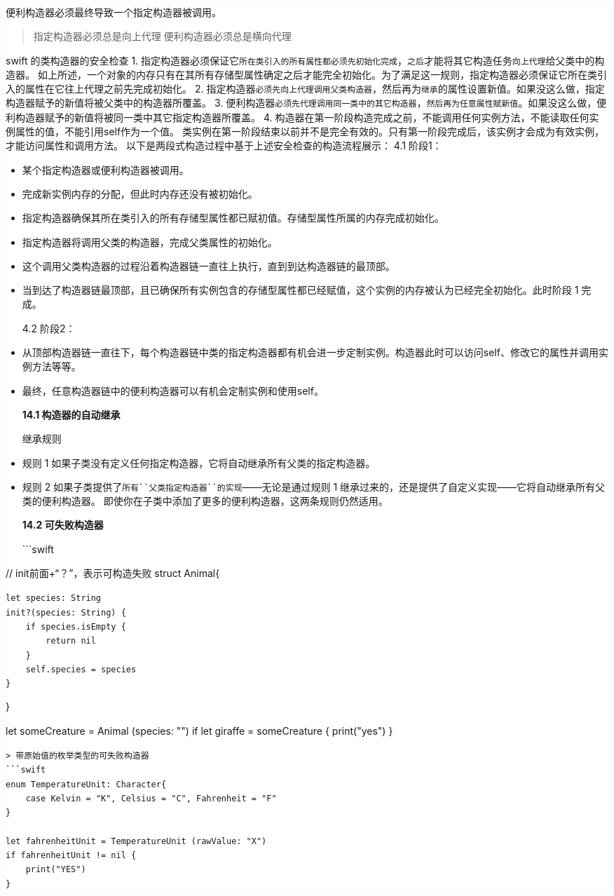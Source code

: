   便利构造器必须最终导致一个指定构造器被调用。

  > 指定构造器必须总是向上代理 便利构造器必须总是横向代理

swift 的类构造器的安全检查 1. 指定构造器必须保证它`所在类引入的所有属性都必须先初始化完成`，`之后`才能将其它构造任务`向上代理`给父类中的构造器。 如上所述，一个对象的内存只有在其所有存储型属性确定之后才能完全初始化。为了满足这一规则，指定构造器必须保证它所在类引入的属性在它往上代理之前先完成初始化。 2. 指定构造器`必须先向上代理调用父类构造器`，然后再为`继承`的属性设置新值。如果没这么做，指定构造器赋予的新值将被父类中的构造器所覆盖。 3. 便利构造器`必须先代理调用同一类中的其它构造器`，`然后再为任意属性赋新值`。如果没这么做，便利构造器赋予的新值将被同一类中其它指定构造器所覆盖。 4. 构造器在第一阶段构造完成之前，不能调用任何实例方法，不能读取任何实例属性的值，不能引用self作为一个值。 类实例在第一阶段结束以前并不是完全有效的。只有第一阶段完成后，该实例才会成为有效实例，才能访问属性和调用方法。 以下是两段式构造过程中基于上述安全检查的构造流程展示： 4.1 阶段1：

* 某个指定构造器或便利构造器被调用。
* 完成新实例内存的分配，但此时内存还没有被初始化。
* 指定构造器确保其所在类引入的所有存储型属性都已赋初值。存储型属性所属的内存完成初始化。
* 指定构造器将调用父类的构造器，完成父类属性的初始化。
* 这个调用父类构造器的过程沿着构造器链一直往上执行，直到到达构造器链的最顶部。
* 当到达了构造器链最顶部，且已确保所有实例包含的存储型属性都已经赋值，这个实例的内存被认为已经完全初始化。此时阶段 1 完成。

  4.2 阶段2：

* 从顶部构造器链一直往下，每个构造器链中类的指定构造器都有机会进一步定制实例。构造器此时可以访问self、修改它的属性并调用实例方法等等。
* 最终，任意构造器链中的便利构造器可以有机会定制实例和使用self。

  **14.1 构造器的自动继承**

  继承规则

* 规则 1 如果子类没有定义任何指定构造器，它将自动继承所有父类的指定构造器。
* 规则 2 如果子类提供了```所有``父类指定构造器``的实现```——无论是通过规则 1 继承过来的，还是提供了自定义实现——它将自动继承所有父类的便利构造器。 即使你在子类中添加了更多的便利构造器，这两条规则仍然适用。

  **14.2 可失败构造器**

  \`\`\`swift

// init前面+“？”，表示可构造失败 struct Animal{

```text
let species: String
init?(species: String) {
    if species.isEmpty {
        return nil
    }
    self.species = species
}
```

}

let someCreature = Animal \(species: ""\) if let giraffe = someCreature { print\("yes"\) }

```text
> 带原始值的枚举类型的可失败构造器
```swift
enum TemperatureUnit: Character{
    case Kelvin = "K", Celsius = "C", Fahrenheit = "F"    
}

let fahrenheitUnit = TemperatureUnit (rawValue: "X")
if fahrenheitUnit != nil {
    print("YES")
}
```
